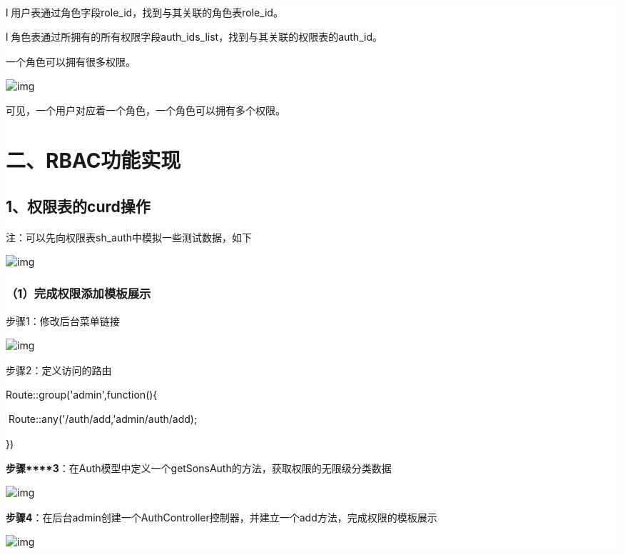 
l 用户表通过角色字段role_id，找到与其关联的角色表role_id。

l 角色表通过所拥有的所有权限字段auth_ids_list，找到与其关联的权限表的auth_id。

一个角色可以拥有很多权限。

 

![img](wps4455.tmp.jpg) 

可见，一个用户对应着一个角色，一个角色可以拥有多个权限。

 

 

# **二、RBAC功能实现**

## 1、**权限表的curd操作**

 

 

注：可以先向权限表sh_auth中模拟一些测试数据，如下

![img](wps4456.tmp.jpg) 

 

### （1）**完成权限添加模板展示**

步骤1：修改后台菜单链接

![img](wps4457.tmp.jpg) 

 

步骤2：定义访问的路由

Route::group('admin',function(){

​	Route::any('/auth/add,'admin/auth/add);

})

 

 

 

**步骤****3**：在Auth模型中定义一个getSonsAuth的方法，获取权限的无限级分类数据

![img](wps4468.tmp.jpg) 

 

**步骤4**：在后台admin创建一个AuthController控制器，并建立一个add方法，完成权限的模板展示

![img](wps4469.tmp.jpg) 

 